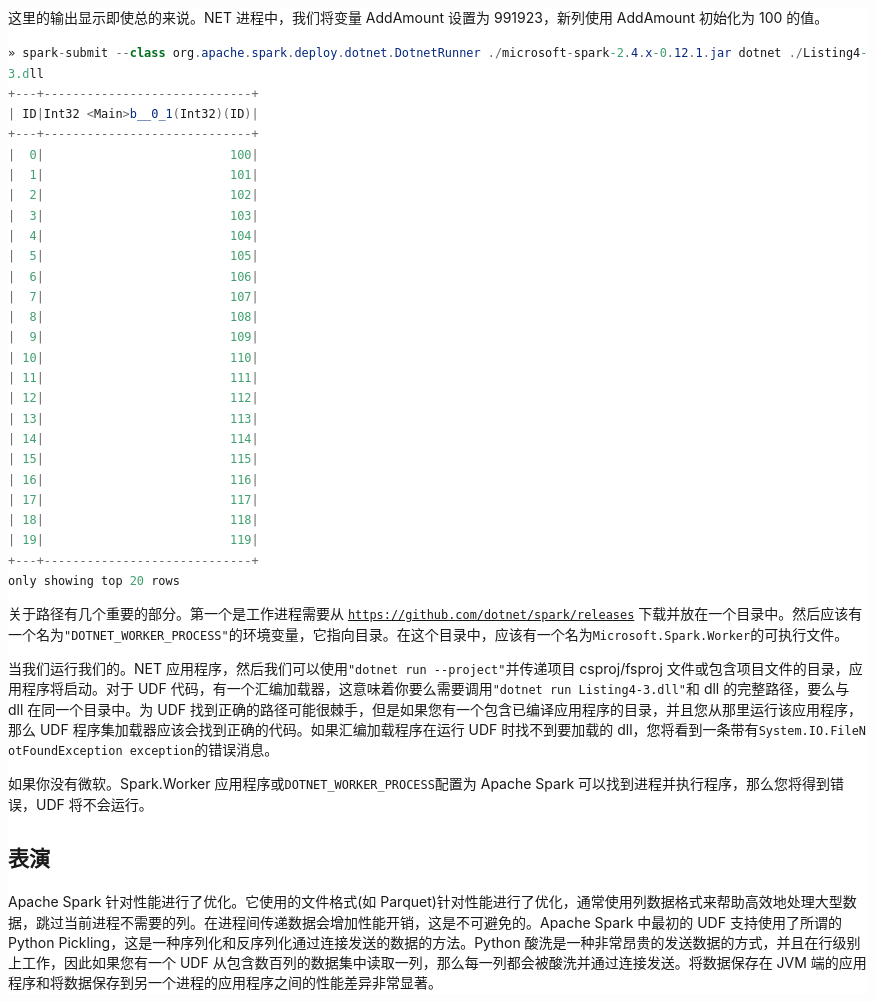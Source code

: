 ```cs

```

这里的输出显示即使总的来说。NET 进程中，我们将变量 AddAmount 设置为 991923，新列使用 AddAmount 初始化为 100 的值。

```cs
» spark-submit --class org.apache.spark.deploy.dotnet.DotnetRunner ./microsoft-spark-2.4.x-0.12.1.jar dotnet ./Listing4-3.dll
+---+-----------------------------+
| ID|Int32 <Main>b__0_1(Int32)(ID)|
+---+-----------------------------+
|  0|                          100|
|  1|                          101|
|  2|                          102|
|  3|                          103|
|  4|                          104|
|  5|                          105|
|  6|                          106|
|  7|                          107|
|  8|                          108|
|  9|                          109|
| 10|                          110|
| 11|                          111|
| 12|                          112|
| 13|                          113|
| 14|                          114|
| 15|                          115|
| 16|                          116|
| 17|                          117|
| 18|                          118|
| 19|                          119|
+---+-----------------------------+
only showing top 20 rows

```

关于路径有几个重要的部分。第一个是工作进程需要从 [`https://github.com/dotnet/spark/releases`](https://github.com/dotnet/spark/releases) 下载并放在一个目录中。然后应该有一个名为`"DOTNET_WORKER_PROCESS"`的环境变量，它指向目录。在这个目录中，应该有一个名为`Microsoft.Spark.Worker`的可执行文件。

当我们运行我们的。NET 应用程序，然后我们可以使用`"dotnet run --project"`并传递项目 csproj/fsproj 文件或包含项目文件的目录，应用程序将启动。对于 UDF 代码，有一个汇编加载器，这意味着你要么需要调用`"dotnet run Listing4-3.dll"`和 dll 的完整路径，要么与 dll 在同一个目录中。为 UDF 找到正确的路径可能很棘手，但是如果您有一个包含已编译应用程序的目录，并且您从那里运行该应用程序，那么 UDF 程序集加载器应该会找到正确的代码。如果汇编加载程序在运行 UDF 时找不到要加载的 dll，您将看到一条带有`System.IO.FileNotFoundException exception`的错误消息。

如果你没有微软。Spark.Worker 应用程序或`DOTNET_WORKER_PROCESS`配置为 Apache Spark 可以找到进程并执行程序，那么您将得到错误，UDF 将不会运行。

## 表演

Apache Spark 针对性能进行了优化。它使用的文件格式(如 Parquet)针对性能进行了优化，通常使用列数据格式来帮助高效地处理大型数据，跳过当前进程不需要的列。在进程间传递数据会增加性能开销，这是不可避免的。Apache Spark 中最初的 UDF 支持使用了所谓的 Python Pickling，这是一种序列化和反序列化通过连接发送的数据的方法。Python 酸洗是一种非常昂贵的发送数据的方式，并且在行级别上工作，因此如果您有一个 UDF 从包含数百列的数据集中读取一列，那么每一列都会被酸洗并通过连接发送。将数据保存在 JVM 端的应用程序和将数据保存到另一个进程的应用程序之间的性能差异非常显著。
